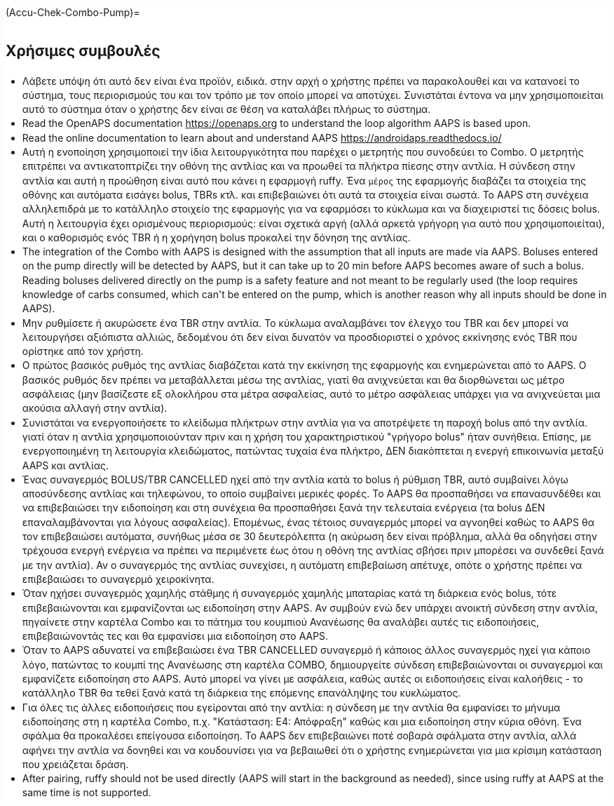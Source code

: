 (Accu-Chek-Combo-Pump)=

## Χρήσιμες συμβουλές

- Λάβετε υπόψη ότι αυτό δεν είναι ένα προϊόν, ειδικά. στην αρχή ο χρήστης πρέπει να παρακολουθεί και να κατανοεί το σύστημα, τους περιορισμούς του και τον τρόπο με τον οποίο μπορεί να αποτύχει. Συνιστάται έντονα να μην χρησιμοποιείται αυτό το σύστημα όταν ο χρήστης δεν είναι σε θέση να καταλάβει πλήρως το σύστημα.
- Read the OpenAPS documentation https://openaps.org to understand the loop algorithm AAPS is based upon.
- Read the online documentation to learn about and understand AAPS https://androidaps.readthedocs.io/
- Αυτή η ενοποίηση χρησιμοποιεί την ίδια λειτουργικότητα που παρέχει ο μετρητής που συνοδεύει το Combo. Ο μετρητής επιτρέπει να αντικατοπτρίζει την οθόνη της αντλίας και να προωθεί τα πλήκτρα πίεσης στην αντλία. Η σύνδεση στην αντλία και αυτή η προώθηση είναι αυτό που κάνει η εφαρμογή ruffy. Ένα `μέρος` της εφαρμογής διαβάζει τα στοιχεία της οθόνης και αυτόματα εισάγει bolus, TBRs κτλ. και επιβεβαιώνει ότι αυτά τα στοιχεία είναι σωστά. Το AAPS στη συνέχεια αλληλεπιδρά με το κατάλληλο στοιχείο της εφαρμογής για να εφαρμόσει το κύκλωμα και να διαχειριστεί τις δόσεις bolus. Αυτή η λειτουργία έχει ορισμένους περιορισμούς: είναι σχετικά αργή (αλλά αρκετά γρήγορη για αυτό που χρησιμοποιείται), και ο καθορισμός ενός TBR ή η χορήγηση bolus προκαλεί την δόνηση της αντλίας.
- The integration of the Combo with AAPS is designed with the assumption that all inputs are made via AAPS. Boluses entered on the pump directly will be detected by AAPS, but it can take up to 20 min before AAPS becomes aware of such a bolus. Reading boluses delivered directly on the pump is a safety feature and not meant to be regularly used (the loop requires knowledge of carbs consumed, which can't be entered on the pump, which is another reason why all inputs should be done in AAPS).
- Μην ρυθμίσετε ή ακυρώσετε ένα TBR στην αντλία. Το κύκλωμα αναλαμβάνει τον έλεγχο του TBR και δεν μπορεί να λειτουργήσει αξιόπιστα αλλιώς, δεδομένου ότι δεν είναι δυνατόν να προσδιοριστεί ο χρόνος εκκίνησης ενός TBR που ορίστηκε από τον χρήστη.
- Ο πρώτος βασικός ρυθμός της αντλίας διαβάζεται κατά την εκκίνηση της εφαρμογής και ενημερώνεται από το AAPS. Ο βασικός ρυθμός δεν πρέπει να μεταβάλλεται μέσω της αντλίας, γιατί θα ανιχνεύεται και θα διορθώνεται ως μέτρο ασφάλειας (μην βασίζεστε εξ ολοκλήρου στα μέτρα ασφαλείας, αυτό το μέτρο ασφάλειας υπάρχει για να ανιχνεύεται μια ακούσια αλλαγή στην αντλία).
- Συνιστάται να ενεργοποιήσετε το κλείδωμα πλήκτρων στην αντλία για να αποτρέψετε τη παροχή bolus από την αντλία. γιατί όταν η αντλία χρησιμοποιούνταν πριν και η χρήση του χαρακτηριστικού "γρήγορο bolus" ήταν συνήθεια. Επίσης, με ενεργοποιημένη τη λειτουργία κλειδώματος, πατώντας τυχαία ένα πλήκτρο, ΔΕΝ διακόπτεται η ενεργή επικοινωνία μεταξύ AAPS και αντλίας.
- Ένας συναγερμός BOLUS/TBR CANCELLED ηχεί από την αντλία κατά το bolus ή ρύθμιση TBR, αυτό συμβαίνει λόγω αποσύνδεσης αντλίας και τηλεφώνου, το οποίο συμβαίνει μερικές φορές. Το AAPS θα προσπαθήσει να επανασυνδέθει και να επιβεβαιώσει την ειδοποίηση και στη συνέχεια θα προσπαθήσει ξανά την τελευταία ενέργεια (τα bolus ΔΕΝ επαναλαμβάνονται για λόγους ασφαλείας). Επομένως, ένας τέτοιος συναγερμός μπορεί να αγνοηθεί καθώς το AAPS θα τον επιβεβαιώσει αυτόματα, συνήθως μέσα σε 30 δευτερόλεπτα (η ακύρωση δεν είναι πρόβλημα, αλλά θα οδηγήσει στην τρέχουσα ενεργή ενέργεια να πρέπει να περιμένετε έως ότου η οθόνη της αντλίας σβήσει πριν μπορέσει να συνδεθεί ξανά με την αντλία). Αν ο συναγερμός της αντλίας συνεχίσει, η αυτόματη επιβεβαίωση απέτυχε, οπότε ο χρήστης πρέπει να επιβεβαιώσει το συναγερμό χειροκίνητα.
- Όταν ηχήσει συναγερμός χαμηλής στάθμης ή συναγερμός χαμηλής μπαταρίας κατά τη διάρκεια ενός bolus, τότε επιβεβαιώνονται και εμφανίζονται ως ειδοποίηση στην AAPS. Αν συμβούν ενώ δεν υπάρχει ανοικτή σύνδεση στην αντλία, πηγαίνετε στην καρτέλα Combo και το πάτημα του κουμπιού Ανανέωσης θα αναλάβει αυτές τις ειδοποιήσεις, επιβεβαιώνοντάς τες και θα εμφανίσει μια ειδοποίηση στο AAPS.
- Όταν το AAPS αδυνατεί να επιβεβαιώσει ένα TBR CANCELLED συναγερμό ή κάποιος άλλος συναγερμός ηχεί για κάποιο λόγο, πατώντας το κουμπί της Ανανέωσης στη καρτέλα COMBO, δημιουργείτε σύνδεση επιβεβαιώνονται οι συναγερμοί και εμφανίζετε ειδοποίηση στο AAPS. Αυτό μπορεί να γίνει με ασφάλεια, καθώς αυτές οι ειδοποιήσεις είναι καλοήθεις - το κατάλληλο TBR θα τεθεί ξανά κατά τη διάρκεια της επόμενης επανάληψης του κυκλώματος.
- Για όλες τις άλλες ειδοποιήσεις που εγείρονται από την αντλία: η σύνδεση με την αντλία θα εμφανίσει το μήνυμα ειδοποίησης στη η καρτέλα Combo, π.χ. "Κατάσταση: Ε4: Απόφραξη" καθώς και μια ειδοποίηση στην κύρια οθόνη. Ένα σφάλμα θα προκαλέσει επείγουσα ειδοποίηση. Το AAPS δεν επιβεβαιώνει ποτέ σοβαρά σφάλματα στην αντλία, αλλά αφήνει την αντλία να δονηθεί και να κουδουνίσει για να βεβαιωθεί ότι ο χρήστης ενημερώνεται για μια κρίσιμη κατάσταση που χρειάζεται δράση.
- After pairing, ruffy should not be used directly (AAPS will start in the background as needed), since using ruffy at AAPS at the same time is not supported.
